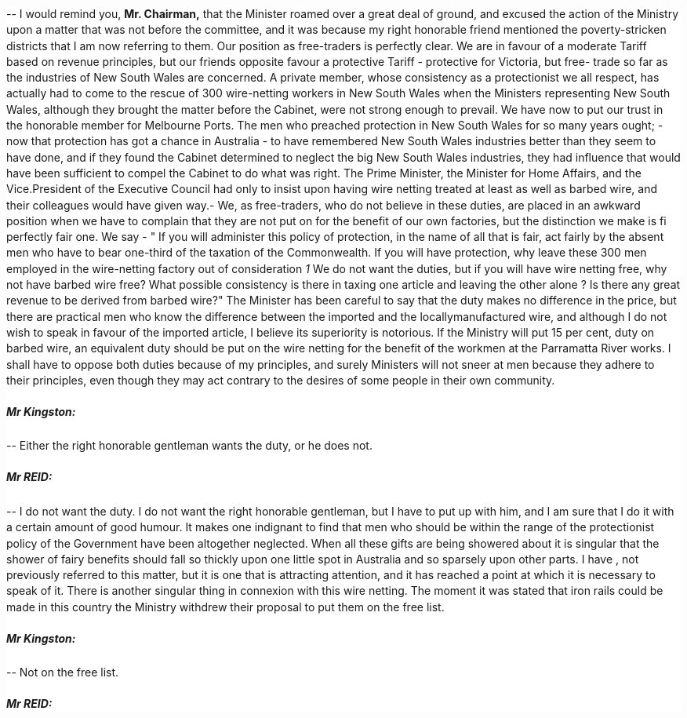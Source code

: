 -- I would remind you,  **Mr. Chairman,**  that the Minister roamed over a  great deal of ground, and excused the action of the Ministry upon a matter that was not before the committee, and it was because my  right honorable friend mentioned the poverty-stricken districts that I am now referring to them. Our position as free-traders is perfectly clear. We are in favour of a moderate Tariff based on revenue principles, but our friends opposite favour a protective Tariff - protective for Victoria, but free- trade so far as the industries of New South Wales are concerned. A private member, whose consistency as a protectionist we all respect, has actually had to come to the rescue of 300 wire-netting workers in New South Wales when the Ministers representing New South Wales, although they brought the matter before the Cabinet, were not strong enough to prevail. We have now to put our trust in the honorable member for Melbourne Ports. The men who preached protection in New South Wales for so many years ought; - now that protection has got a chance in Australia - to have remembered New South Wales industries better than they seem to have done, and if they found the Cabinet determined to neglect the big New South Wales industries, they had influence that would have been sufficient to compel the Cabinet to do what was right. The Prime Minister, the Minister for Home Affairs, and the Vice.President of the Executive Council had only to insist upon having wire netting treated at least as well as barbed wire, and their colleagues would have given way.- We, as free-traders, who do not believe in these duties, are placed in an awkward position when we have to complain that they are not put on for the benefit of our own factories, but the distinction we make is fi perfectly fair one. We say - " If you will administer this policy of protection, in the name of all that is fair, act fairly by the absent men who have to bear one-third of the taxation of the Commonwealth. If you will have protection, why leave these 300 men employed in the wire-netting factory out of consideration  *1*  We do not want the duties, but if you will have wire netting free, why not have barbed wire free? What possible consistency is there in taxing one article and leaving the other alone ? Is there any great revenue to be derived from barbed wire?" The Minister has been careful to say that the duty makes no difference in the price, but there are practical men who know the difference  between the imported and the locallymanufactured wire, and although I do not wish to speak in favour of the imported article, I believe its superiority is notorious. If the Ministry will put 15 per cent, duty on barbed wire, an equivalent duty should be put on the wire netting for the benefit of the workmen at the Parramatta River works. I shall have to oppose both duties because of my principles, and surely Ministers will not sneer at men because they adhere to their principles, even though they may act contrary to the desires of some people in their own community. 

##### Mr Kingston:

-- Either the right honorable gentleman wants the duty, or he does not. 

##### Mr REID:

-- I do not want the duty. I do not want the right honorable gentleman, but I have to put up with him, and I am sure that I do it with a certain amount of good humour. It makes one indignant to find that men who should be within the range of the protectionist policy of the Government have been altogether neglected. When all these gifts are being showered about it is singular that the shower of fairy benefits should fall so thickly upon one little spot in Australia and so sparsely upon other parts. I have , not previously referred to this matter, but it is one that is attracting attention, and it has reached a point at which it is necessary to speak of it. There is another singular thing in connexion with this wire netting. The moment it was stated that iron rails could be made in this country the Ministry withdrew their proposal to put them on the free list. 

##### Mr Kingston:

-- Not on the free list. 

##### Mr REID:
